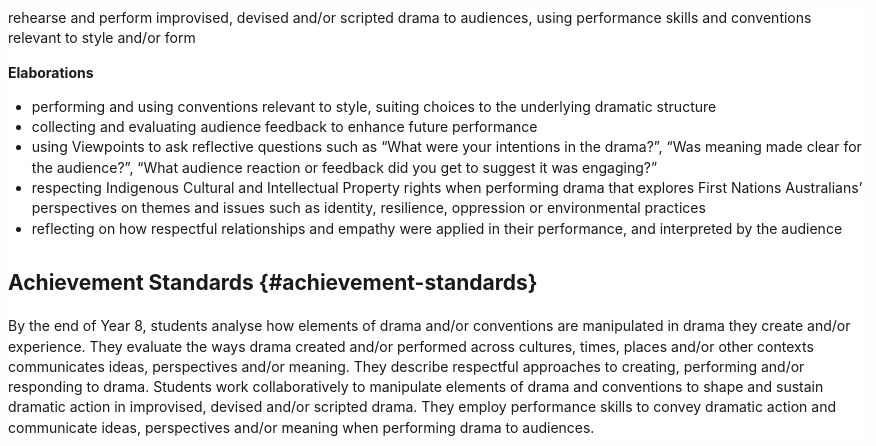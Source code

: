 rehearse and perform improvised, devised and/or scripted drama to audiences, using performance skills and conventions relevant to style and/or form

**Elaborations**
*  performing and using conventions relevant to style, suiting choices to the underlying dramatic structure
*  collecting and evaluating audience feedback to enhance future performance
*  using Viewpoints to ask reflective questions such as “What were your intentions in the drama?”, “Was meaning made clear for the audience?”, “What audience reaction or feedback did you get to suggest it was engaging?”
*  respecting Indigenous Cultural and Intellectual Property rights when performing drama that explores First Nations Australians’ perspectives on themes and issues such as identity, resilience, oppression or environmental practices
*  reflecting on how respectful relationships and empathy were applied in their performance, and interpreted by the audience

## Achievement Standards {#achievement-standards}

By the end of Year 8, students analyse how elements of drama and/or conventions are manipulated in drama they create and/or experience. They evaluate the ways drama created and/or performed across cultures, times, places and/or other contexts communicates ideas, perspectives and/or meaning. They describe respectful approaches to creating, performing and/or responding to drama. Students work collaboratively to manipulate elements of drama and conventions to shape and sustain dramatic action in improvised, devised and/or scripted drama. They employ performance skills to convey dramatic action and communicate ideas, perspectives and/or meaning when performing drama to audiences.